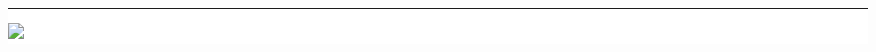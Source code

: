 
---
[![](https://visitcount.itsvg.in/api?id=Arjungir&icon=0&color=0)](https://visitcount.itsvg.in)


